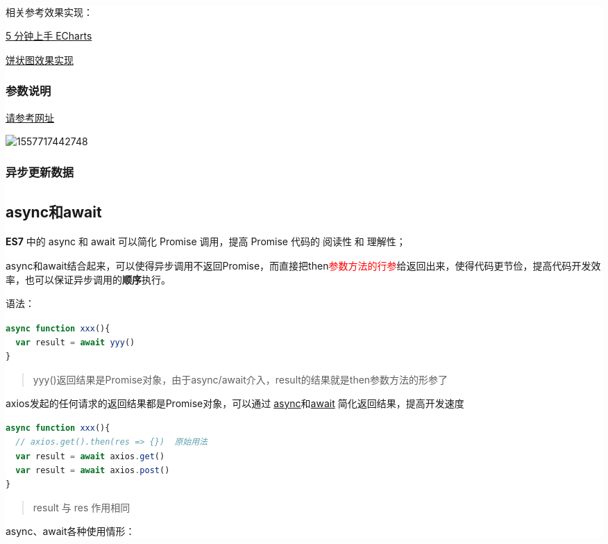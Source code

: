    

相关参考效果实现：

[5 分钟上手 ECharts](https://www.echartsjs.com/tutorial.html#5%20%E5%88%86%E9%92%9F%E4%B8%8A%E6%89%8B%20ECharts)

[饼状图效果实现](https://www.echartsjs.com/examples/editor.html?c=pie-simple)



### 参数说明

[请参考网址](https://www.echartsjs.com/option.html)

![1557717442748](E:/VuePast/Vue75-76/76everyday/09day/%E8%B5%84%E6%96%99/img/13-1557717442748.png)



### 异步更新数据



## async和await



**ES7** 中的 async 和 await 可以简化 Promise 调用，提高 Promise 代码的 阅读性 和 理解性；

async和await结合起来，可以使得异步调用不返回Promise，而直接把then<font color="red">参数方法的行参</font>给返回出来，使得代码更节俭，提高代码开发效率，也可以保证异步调用的**顺序**执行。



语法：

```js
async function xxx(){
  var result = await yyy()
}

```

> yyy()返回结果是Promise对象，由于async/await介入，result的结果就是then参数方法的形参了



axios发起的任何请求的返回结果都是Promise对象，可以通过 [async]()和[await]() 简化返回结果，提高开发速度

```javascript
async function xxx(){
  // axios.get().then(res => {})  原始用法
  var result = await axios.get()
  var result = await axios.post()
}

```

> result 与 res 作用相同



async、await各种使用情形：
